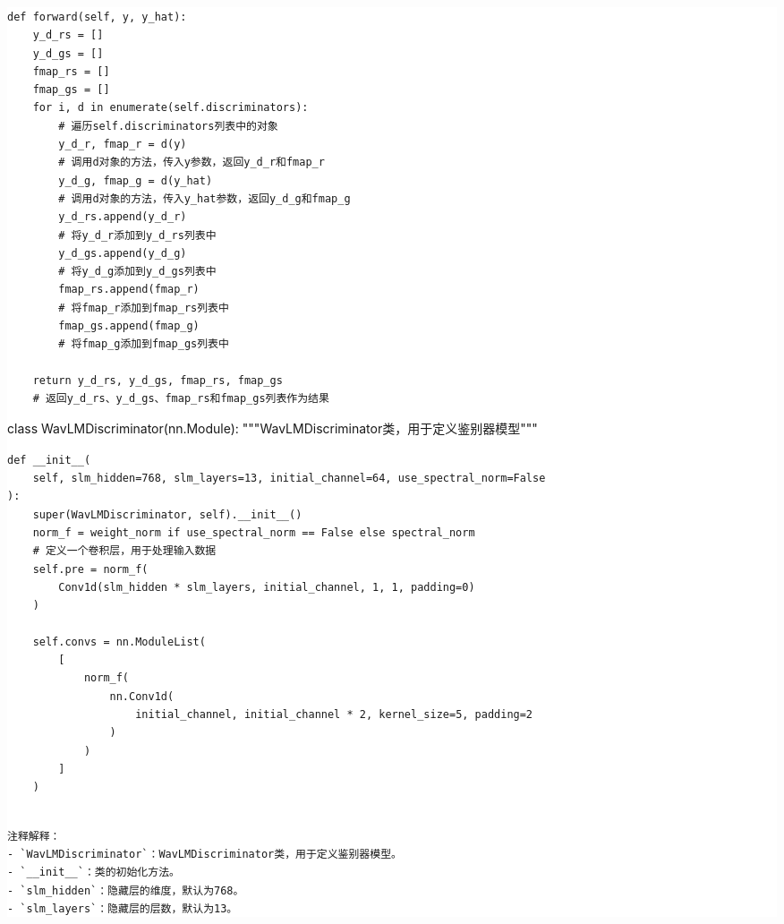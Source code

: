     def forward(self, y, y_hat):
        y_d_rs = []
        y_d_gs = []
        fmap_rs = []
        fmap_gs = []
        for i, d in enumerate(self.discriminators):
            # 遍历self.discriminators列表中的对象
            y_d_r, fmap_r = d(y)
            # 调用d对象的方法，传入y参数，返回y_d_r和fmap_r
            y_d_g, fmap_g = d(y_hat)
            # 调用d对象的方法，传入y_hat参数，返回y_d_g和fmap_g
            y_d_rs.append(y_d_r)
            # 将y_d_r添加到y_d_rs列表中
            y_d_gs.append(y_d_g)
            # 将y_d_g添加到y_d_gs列表中
            fmap_rs.append(fmap_r)
            # 将fmap_r添加到fmap_rs列表中
            fmap_gs.append(fmap_g)
            # 将fmap_g添加到fmap_gs列表中

        return y_d_rs, y_d_gs, fmap_rs, fmap_gs
        # 返回y_d_rs、y_d_gs、fmap_rs和fmap_gs列表作为结果
class WavLMDiscriminator(nn.Module):
    """WavLMDiscriminator类，用于定义鉴别器模型"""

    def __init__(
        self, slm_hidden=768, slm_layers=13, initial_channel=64, use_spectral_norm=False
    ):
        super(WavLMDiscriminator, self).__init__()
        norm_f = weight_norm if use_spectral_norm == False else spectral_norm
        # 定义一个卷积层，用于处理输入数据
        self.pre = norm_f(
            Conv1d(slm_hidden * slm_layers, initial_channel, 1, 1, padding=0)
        )

        self.convs = nn.ModuleList(
            [
                norm_f(
                    nn.Conv1d(
                        initial_channel, initial_channel * 2, kernel_size=5, padding=2
                    )
                )
            ]
        )
```

注释解释：
- `WavLMDiscriminator`：WavLMDiscriminator类，用于定义鉴别器模型。
- `__init__`：类的初始化方法。
- `slm_hidden`：隐藏层的维度，默认为768。
- `slm_layers`：隐藏层的层数，默认为13。
```